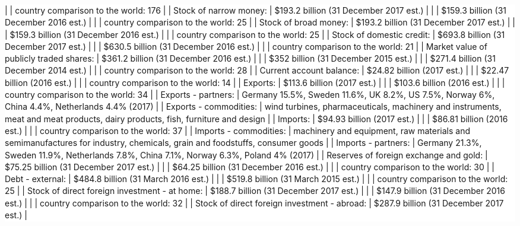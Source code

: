 | | country comparison to the world: 176 |
| Stock of narrow money: | $193.2 billion (31 December 2017 est.) |
| | $159.3 billion (31 December 2016 est.) |
| | country comparison to the world: 25 |
| Stock of broad money: | $193.2 billion (31 December 2017 est.) |
| | $159.3 billion (31 December 2016 est.) |
| | country comparison to the world: 25 |
| Stock of domestic credit: | $693.8 billion (31 December 2017 est.) |
| | $630.5 billion (31 December 2016 est.) |
| | country comparison to the world: 21 |
| Market value of publicly traded shares: | $361.2 billion (31 December 2016 est.) |
| | $352 billion (31 December 2015 est.) |
| | $271.4 billion (31 December 2014 est.) |
| | country comparison to the world: 28 |
| Current account balance: | $24.82 billion (2017 est.) |
| | $22.47 billion (2016 est.) |
| | country comparison to the world: 14 |
| Exports: | $113.6 billion (2017 est.) |
| | $103.6 billion (2016 est.) |
| | country comparison to the world: 34 |
| Exports - partners: | Germany 15.5%, Sweden 11.6%, UK 8.2%, US 7.5%, Norway 6%, China 4.4%, Netherlands 4.4% (2017) |
| Exports - commodities: | wind turbines, pharmaceuticals, machinery and instruments, meat and meat products, dairy products, fish, furniture and design |
| Imports: | $94.93 billion (2017 est.) |
| | $86.81 billion (2016 est.) |
| | country comparison to the world: 37 |
| Imports - commodities: | machinery and equipment, raw materials and semimanufactures for industry, chemicals, grain and foodstuffs, consumer goods |
| Imports - partners: | Germany 21.3%, Sweden 11.9%, Netherlands 7.8%, China 7.1%, Norway 6.3%, Poland 4% (2017) |
| Reserves of foreign exchange and gold: | $75.25 billion (31 December 2017 est.) |
| | $64.25 billion (31 December 2016 est.) |
| | country comparison to the world: 30 |
| Debt - external: | $484.8 billion (31 March 2016 est.) |
| | $519.8 billion (31 March 2015 est.) |
| | country comparison to the world: 25 |
| Stock of direct foreign investment - at home: | $188.7 billion (31 December 2017 est.) |
| | $147.9 billion (31 December 2016 est.) |
| | country comparison to the world: 32 |
| Stock of direct foreign investment - abroad: | $287.9 billion (31 December 2017 est.) |